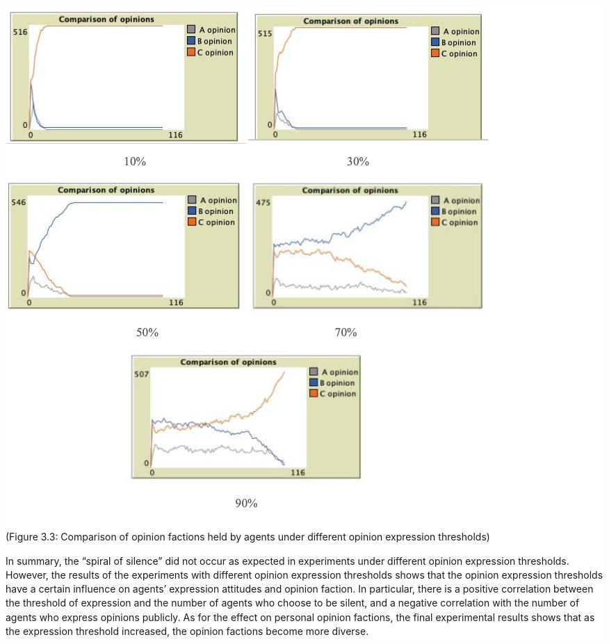 
![img11](/images/imgfold/img11.png)

(Figure 3.3: Comparison of opinion factions held by agents under different opinion expression thresholds)

In summary, the “spiral of silence” did not occur as expected in experiments
under different opinion expression thresholds. However, the results of the experiments with different opinion expression thresholds shows that the opinion expression thresholds have a certain influence on agents’ expression attitudes and opinion faction. In particular, there is a positive correlation between the threshold of expression and the number of agents who choose to be silent, and a negative correlation with the number of agents who express opinions publicly. As for the effect on personal opinion factions, the final experimental results shows that as the expression threshold increased, the opinion factions become more diverse.

